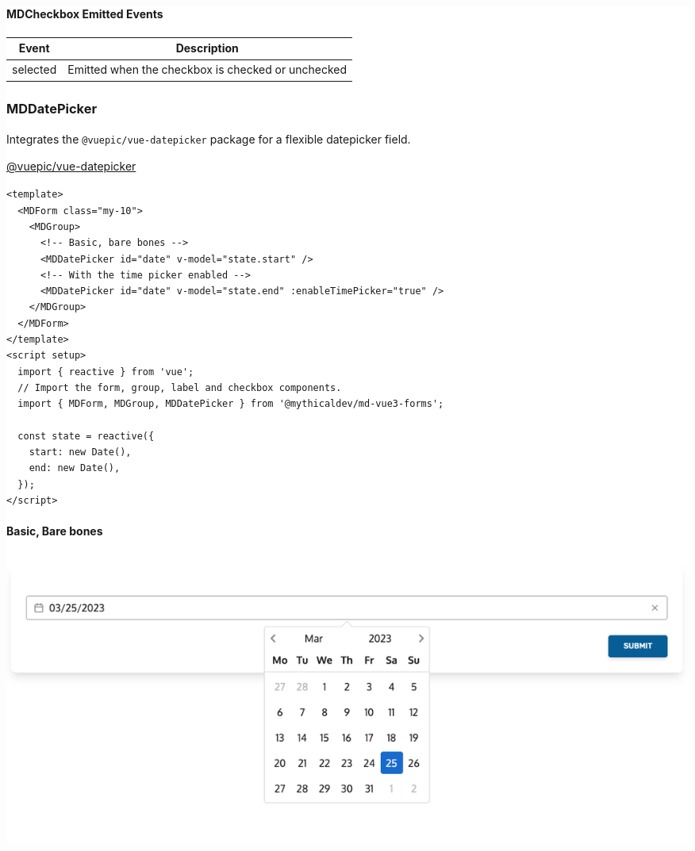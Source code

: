 #### MDCheckbox Emitted Events

| Event    | Description                                       |
|----------|---------------------------------------------------|
| selected | Emitted when the checkbox is checked or unchecked |

### MDDatePicker

Integrates the `@vuepic/vue-datepicker` package for a flexible datepicker field.

[@vuepic/vue-datepicker](https://www.npmjs.com/package/@vuepic/vue-datepicker)

```vue
<template>
  <MDForm class="my-10">
    <MDGroup>
      <!-- Basic, bare bones -->
      <MDDatePicker id="date" v-model="state.start" />
      <!-- With the time picker enabled -->
      <MDDatePicker id="date" v-model="state.end" :enableTimePicker="true" />
    </MDGroup>
  </MDForm>
</template>
<script setup>
  import { reactive } from 'vue';
  // Import the form, group, label and checkbox components.
  import { MDForm, MDGroup, MDDatePicker } from '@mythicaldev/md-vue3-forms';

  const state = reactive({
    start: new Date(),
    end: new Date(),
  });
</script>
```
#### Basic, Bare bones
![MDDatePicker Examples](./examples/example-datepicker.png "MDDatePicker Examples")

